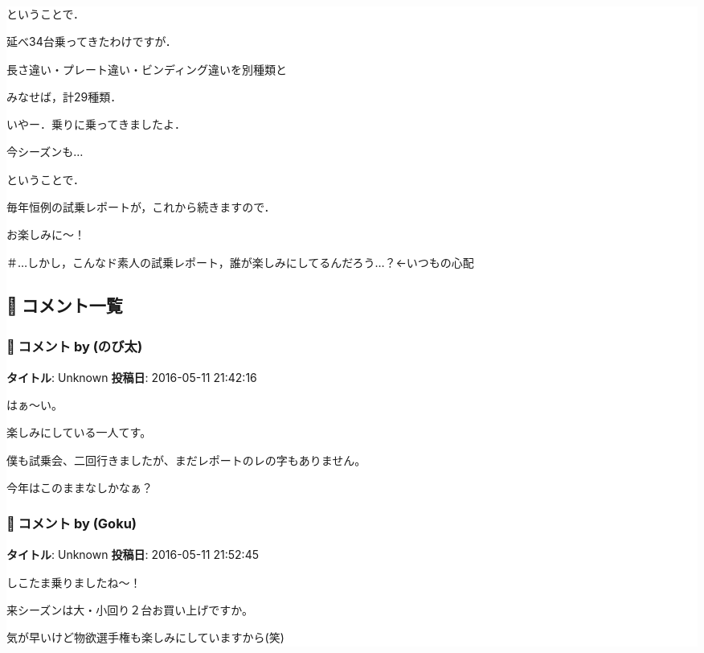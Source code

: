 





ということで．


延べ34台乗ってきたわけですが．


長さ違い・プレート違い・ビンディング違いを別種類と


みなせば，計29種類．


いやー．乗りに乗ってきましたよ．


今シーズンも…





ということで．


毎年恒例の試乗レポートが，これから続きますので．


お楽しみに～！





＃…しかし，こんなド素人の試乗レポート，誰が楽しみにしてるんだろう…？←いつもの心配

## 💬 コメント一覧

### 💬 コメント by (のび太)
**タイトル**: Unknown
**投稿日**: 2016-05-11 21:42:16

はぁ～い。

楽しみにしている一人てす。



僕も試乗会、二回行きましたが、まだレポートのレの字もありません。

今年はこのままなしかなぁ？

### 💬 コメント by (Goku)
**タイトル**: Unknown
**投稿日**: 2016-05-11 21:52:45

しこたま乗りましたね～！

来シーズンは大・小回り２台お買い上げですか。



気が早いけど物欲選手権も楽しみにしていますから(笑)
